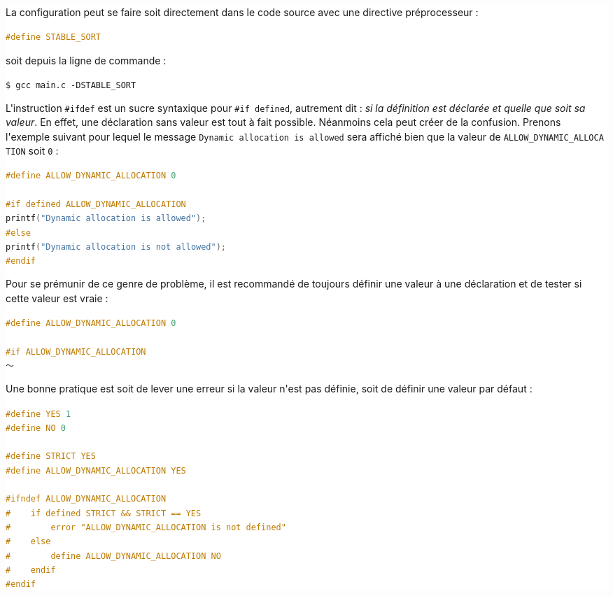 La configuration peut se faire soit directement dans le code source avec une directive préprocesseur :

```c
#define STABLE_SORT
```

soit depuis la ligne de commande :

```console
$ gcc main.c -DSTABLE_SORT
```

L'instruction `#ifdef` est un sucre syntaxique pour `#if defined`, autrement dit : *si la définition est déclarée et quelle que soit sa valeur*. En effet, une déclaration sans valeur est tout à fait possible. Néanmoins cela peut créer de la confusion. Prenons l'exemple suivant pour lequel le message `Dynamic allocation is allowed` sera affiché bien que la valeur de `ALLOW_DYNAMIC_ALLOCATION` soit `0` :

```c
#define ALLOW_DYNAMIC_ALLOCATION 0

#if defined ALLOW_DYNAMIC_ALLOCATION
printf("Dynamic allocation is allowed");
#else
printf("Dynamic allocation is not allowed");
#endif
```

Pour se prémunir de ce genre de problème, il est recommandé de toujours définir une valeur à une déclaration et de tester si cette valeur est vraie :

```c
#define ALLOW_DYNAMIC_ALLOCATION 0

#if ALLOW_DYNAMIC_ALLOCATION
〜
```

Une bonne pratique est soit de lever une erreur si la valeur n'est pas définie, soit de définir une valeur par défaut :

```c
#define YES 1
#define NO 0

#define STRICT YES
#define ALLOW_DYNAMIC_ALLOCATION YES

#ifndef ALLOW_DYNAMIC_ALLOCATION
#    if defined STRICT && STRICT == YES
#        error "ALLOW_DYNAMIC_ALLOCATION is not defined"
#    else
#        define ALLOW_DYNAMIC_ALLOCATION NO
#    endif
#endif
```
